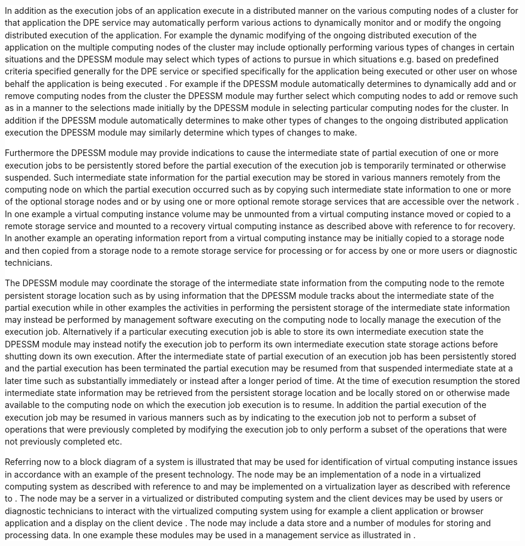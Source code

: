 In addition as the execution jobs of an application execute in a distributed manner on the various computing nodes of a cluster for that application the DPE service may automatically perform various actions to dynamically monitor and or modify the ongoing distributed execution of the application. For example the dynamic modifying of the ongoing distributed execution of the application on the multiple computing nodes of the cluster may include optionally performing various types of changes in certain situations and the DPESSM module may select which types of actions to pursue in which situations e.g. based on predefined criteria specified generally for the DPE service or specified specifically for the application being executed or other user on whose behalf the application is being executed . For example if the DPESSM module automatically determines to dynamically add and or remove computing nodes from the cluster the DPESSM module may further select which computing nodes to add or remove such as in a manner to the selections made initially by the DPESSM module in selecting particular computing nodes for the cluster. In addition if the DPESSM module automatically determines to make other types of changes to the ongoing distributed application execution the DPESSM module may similarly determine which types of changes to make.

Furthermore the DPESSM module may provide indications to cause the intermediate state of partial execution of one or more execution jobs to be persistently stored before the partial execution of the execution job is temporarily terminated or otherwise suspended. Such intermediate state information for the partial execution may be stored in various manners remotely from the computing node on which the partial execution occurred such as by copying such intermediate state information to one or more of the optional storage nodes and or by using one or more optional remote storage services that are accessible over the network . In one example a virtual computing instance volume may be unmounted from a virtual computing instance moved or copied to a remote storage service and mounted to a recovery virtual computing instance as described above with reference to for recovery. In another example an operating information report from a virtual computing instance may be initially copied to a storage node and then copied from a storage node to a remote storage service for processing or for access by one or more users or diagnostic technicians.

The DPESSM module may coordinate the storage of the intermediate state information from the computing node to the remote persistent storage location such as by using information that the DPESSM module tracks about the intermediate state of the partial execution while in other examples the activities in performing the persistent storage of the intermediate state information may instead be performed by management software executing on the computing node to locally manage the execution of the execution job. Alternatively if a particular executing execution job is able to store its own intermediate execution state the DPESSM module may instead notify the execution job to perform its own intermediate execution state storage actions before shutting down its own execution. After the intermediate state of partial execution of an execution job has been persistently stored and the partial execution has been terminated the partial execution may be resumed from that suspended intermediate state at a later time such as substantially immediately or instead after a longer period of time. At the time of execution resumption the stored intermediate state information may be retrieved from the persistent storage location and be locally stored on or otherwise made available to the computing node on which the execution job execution is to resume. In addition the partial execution of the execution job may be resumed in various manners such as by indicating to the execution job not to perform a subset of operations that were previously completed by modifying the execution job to only perform a subset of the operations that were not previously completed etc.

Referring now to a block diagram of a system is illustrated that may be used for identification of virtual computing instance issues in accordance with an example of the present technology. The node may be an implementation of a node in a virtualized computing system as described with reference to and may be implemented on a virtualization layer as described with reference to . The node may be a server in a virtualized or distributed computing system and the client devices may be used by users or diagnostic technicians to interact with the virtualized computing system using for example a client application or browser application and a display on the client device . The node may include a data store and a number of modules for storing and processing data. In one example these modules may be used in a management service as illustrated in .

